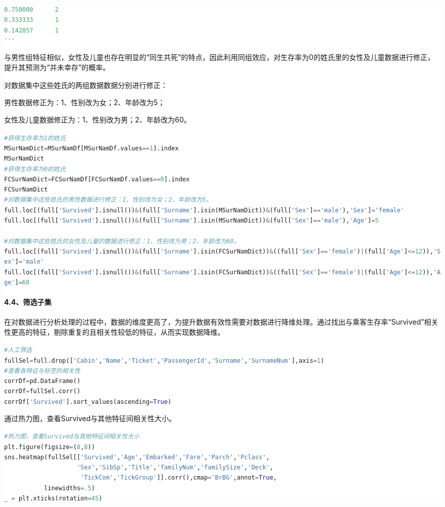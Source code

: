 ```Python
0.750000      2
0.333333      1
0.142857      1
'''
```

与男性组特征相似，女性及儿童也存在明显的“同生共死”的特点，因此利用同组效应，对生存率为0的姓氏里的女性及儿童数据进行修正，提升其预测为“并未幸存”的概率。



对数据集中这些姓氏的两组数据数据分别进行修正：

男性数据修正为：1、性别改为女；2、年龄改为5；

女性及儿童数据修正为：1、性别改为男；2、年龄改为60。

```Python
#获得生存率为1的姓氏
MSurNamDict=MSurNamDf[MSurNamDf.values==1].index
MSurNamDict
#获得生存率为0的姓氏
FCSurNamDict=FCSurNamDf[FCSurNamDf.values==0].index
FCSurNamDict
#对数据集中这些姓氏的男性数据进行修正：1、性别改为女；2、年龄改为5。
full.loc[(full['Survived'].isnull())&(full['Surname'].isin(MSurNamDict))&(full['Sex']=='male'),'Sex']='female'
full.loc[(full['Survived'].isnull())&(full['Surname'].isin(MSurNamDict))&(full['Sex']=='male'),'Age']=5

#对数据集中这些姓氏的女性及儿童的数据进行修正：1、性别改为男；2、年龄改为60。
full.loc[(full['Survived'].isnull())&(full['Surname'].isin(FCSurNamDict))&((full['Sex']=='female')|(full['Age']<=12)),'Sex']='male'
full.loc[(full['Survived'].isnull())&(full['Surname'].isin(FCSurNamDict))&((full['Sex']=='female')|(full['Age']<=12)),'Age']=60
```

#### 4.4、筛选子集

在对数据进行分析处理的过程中，数据的维度更高了，为提升数据有效性需要对数据进行降维处理。通过找出与乘客生存率“Survived”相关性更高的特征，剔除重复的且相关性较低的特征，从而实现数据降维。

```Python
#人工筛选
fullSel=full.drop(['Cabin','Name','Ticket','PassengerId','Surname','SurnameNum'],axis=1)
#查看各特征与标签的相关性
corrDf=pd.DataFrame()
corrDf=fullSel.corr()
corrDf['Survived'].sort_values(ascending=True)
```

通过热力图，查看Survived与其他特征间相关性大小。

```Python
#热力图，查看Survived与其他特征间相关性大小
plt.figure(figsize=(8,8))
sns.heatmap(fullSel[['Survived','Age','Embarked','Fare','Parch','Pclass',
                    'Sex','SibSp','Title','familyNum','familySize','Deck',
                     'TickCom','TickGroup']].corr(),cmap='BrBG',annot=True,
           linewidths=.5)
_ = plt.xticks(rotation=45)
```

